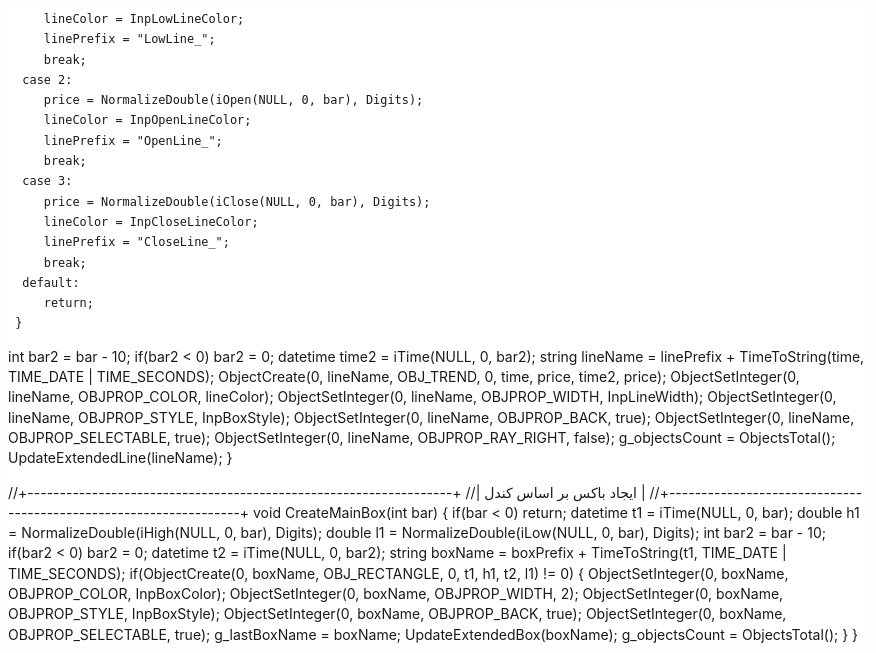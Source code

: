          lineColor = InpLowLineColor;
         linePrefix = "LowLine_";
         break;
      case 2:
         price = NormalizeDouble(iOpen(NULL, 0, bar), Digits);
         lineColor = InpOpenLineColor;
         linePrefix = "OpenLine_";
         break;
      case 3:
         price = NormalizeDouble(iClose(NULL, 0, bar), Digits);
         lineColor = InpCloseLineColor;
         linePrefix = "CloseLine_";
         break;
      default:
         return;
     }
   int bar2 = bar - 10;
   if(bar2 < 0) bar2 = 0;
   datetime time2 = iTime(NULL, 0, bar2);
   string lineName = linePrefix + TimeToString(time, TIME_DATE | TIME_SECONDS);
   ObjectCreate(0, lineName, OBJ_TREND, 0, time, price, time2, price);
   ObjectSetInteger(0, lineName, OBJPROP_COLOR, lineColor);
   ObjectSetInteger(0, lineName, OBJPROP_WIDTH, InpLineWidth);
   ObjectSetInteger(0, lineName, OBJPROP_STYLE, InpBoxStyle);
   ObjectSetInteger(0, lineName, OBJPROP_BACK, true);
   ObjectSetInteger(0, lineName, OBJPROP_SELECTABLE, true);
   ObjectSetInteger(0, lineName, OBJPROP_RAY_RIGHT, false);
   g_objectsCount = ObjectsTotal();
   UpdateExtendedLine(lineName);
  }

//+------------------------------------------------------------------+
//| ایجاد باکس بر اساس کندل                                           |
//+------------------------------------------------------------------+
void CreateMainBox(int bar)
  {
   if(bar < 0) return;
   datetime t1 = iTime(NULL, 0, bar);
   double h1 = NormalizeDouble(iHigh(NULL, 0, bar), Digits);
   double l1 = NormalizeDouble(iLow(NULL, 0, bar), Digits);
   int bar2 = bar - 10;
   if(bar2 < 0) bar2 = 0;
   datetime t2 = iTime(NULL, 0, bar2);
   string boxName = boxPrefix + TimeToString(t1, TIME_DATE | TIME_SECONDS);
   if(ObjectCreate(0, boxName, OBJ_RECTANGLE, 0, t1, h1, t2, l1) != 0)
     {
      ObjectSetInteger(0, boxName, OBJPROP_COLOR, InpBoxColor);
      ObjectSetInteger(0, boxName, OBJPROP_WIDTH, 2);
      ObjectSetInteger(0, boxName, OBJPROP_STYLE, InpBoxStyle);
      ObjectSetInteger(0, boxName, OBJPROP_BACK, true);
      ObjectSetInteger(0, boxName, OBJPROP_SELECTABLE, true);
      g_lastBoxName = boxName;
      UpdateExtendedBox(boxName);
      g_objectsCount = ObjectsTotal();
     }
  }
